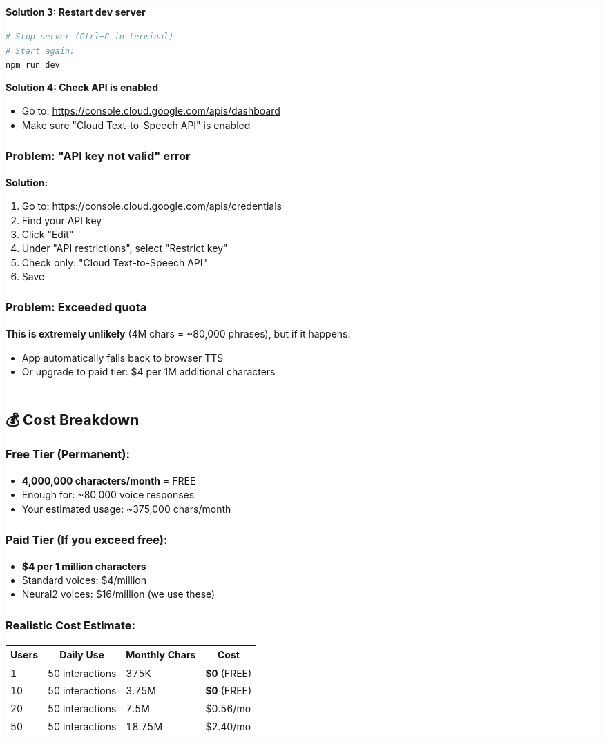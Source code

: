 **Solution 3: Restart dev server**
```bash
# Stop server (Ctrl+C in terminal)
# Start again:
npm run dev
```

**Solution 4: Check API is enabled**
- Go to: https://console.cloud.google.com/apis/dashboard
- Make sure "Cloud Text-to-Speech API" is enabled

### Problem: "API key not valid" error

**Solution:**
1. Go to: https://console.cloud.google.com/apis/credentials
2. Find your API key
3. Click "Edit"
4. Under "API restrictions", select "Restrict key"
5. Check only: "Cloud Text-to-Speech API"
6. Save

### Problem: Exceeded quota

**This is extremely unlikely** (4M chars = ~80,000 phrases), but if it happens:
- App automatically falls back to browser TTS
- Or upgrade to paid tier: $4 per 1M additional characters

---

## 💰 Cost Breakdown

### Free Tier (Permanent):
- **4,000,000 characters/month** = FREE
- Enough for: ~80,000 voice responses
- Your estimated usage: ~375,000 chars/month

### Paid Tier (If you exceed free):
- **$4 per 1 million characters**
- Standard voices: $4/million
- Neural2 voices: $16/million (we use these)

### Realistic Cost Estimate:

| Users | Daily Use | Monthly Chars | Cost |
|-------|-----------|---------------|------|
| 1 | 50 interactions | 375K | **$0** (FREE) |
| 10 | 50 interactions | 3.75M | **$0** (FREE) |
| 20 | 50 interactions | 7.5M | $0.56/mo |
| 50 | 50 interactions | 18.75M | $2.40/mo |
